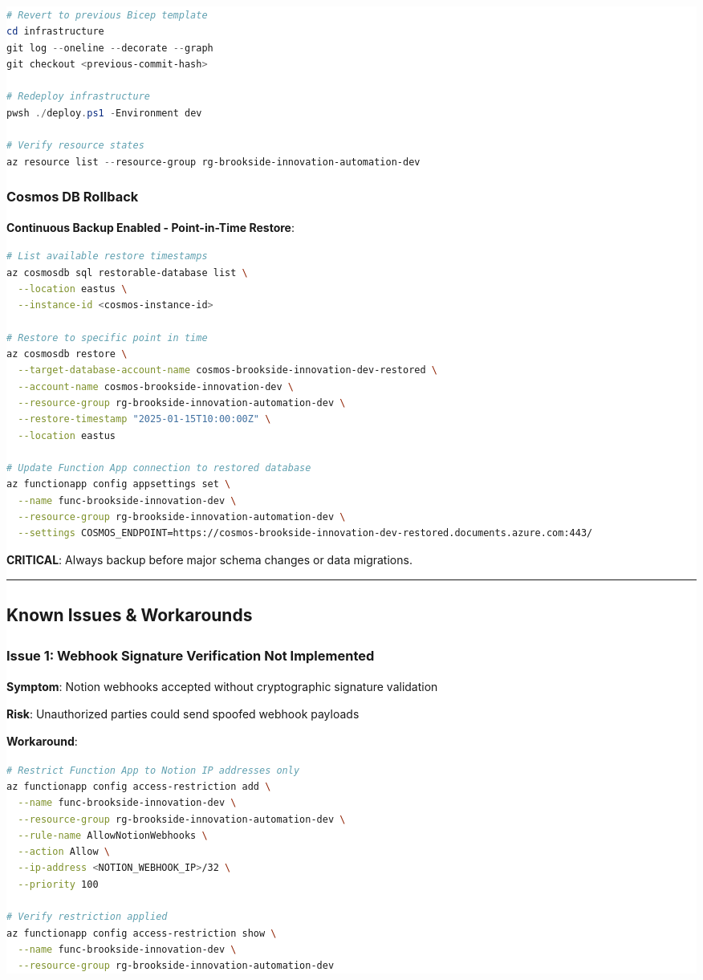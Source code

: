 ```powershell
# Revert to previous Bicep template
cd infrastructure
git log --oneline --decorate --graph
git checkout <previous-commit-hash>

# Redeploy infrastructure
pwsh ./deploy.ps1 -Environment dev

# Verify resource states
az resource list --resource-group rg-brookside-innovation-automation-dev
```

### Cosmos DB Rollback

**Continuous Backup Enabled - Point-in-Time Restore**:

```bash
# List available restore timestamps
az cosmosdb sql restorable-database list \
  --location eastus \
  --instance-id <cosmos-instance-id>

# Restore to specific point in time
az cosmosdb restore \
  --target-database-account-name cosmos-brookside-innovation-dev-restored \
  --account-name cosmos-brookside-innovation-dev \
  --resource-group rg-brookside-innovation-automation-dev \
  --restore-timestamp "2025-01-15T10:00:00Z" \
  --location eastus

# Update Function App connection to restored database
az functionapp config appsettings set \
  --name func-brookside-innovation-dev \
  --resource-group rg-brookside-innovation-automation-dev \
  --settings COSMOS_ENDPOINT=https://cosmos-brookside-innovation-dev-restored.documents.azure.com:443/
```

**CRITICAL**: Always backup before major schema changes or data migrations.

---

## Known Issues & Workarounds

### Issue 1: Webhook Signature Verification Not Implemented

**Symptom**: Notion webhooks accepted without cryptographic signature validation

**Risk**: Unauthorized parties could send spoofed webhook payloads

**Workaround**:
```bash
# Restrict Function App to Notion IP addresses only
az functionapp config access-restriction add \
  --name func-brookside-innovation-dev \
  --resource-group rg-brookside-innovation-automation-dev \
  --rule-name AllowNotionWebhooks \
  --action Allow \
  --ip-address <NOTION_WEBHOOK_IP>/32 \
  --priority 100

# Verify restriction applied
az functionapp config access-restriction show \
  --name func-brookside-innovation-dev \
  --resource-group rg-brookside-innovation-automation-dev
```